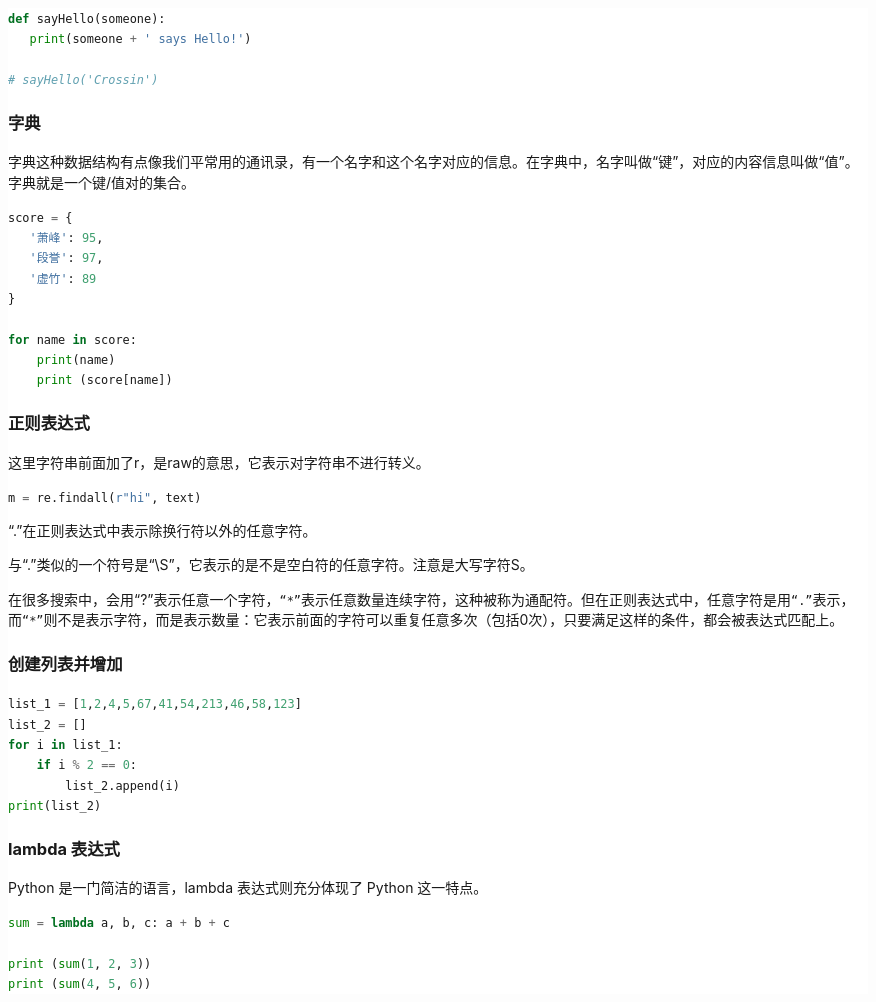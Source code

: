 ```python
def sayHello(someone):
   print(someone + ' says Hello!')

# sayHello('Crossin')
```

### 字典

字典这种数据结构有点像我们平常用的通讯录，有一个名字和这个名字对应的信息。在字典中，名字叫做“键”，对应的内容信息叫做“值”。字典就是一个键/值对的集合。

```python
score = {
   '萧峰': 95,
   '段誉': 97,
   '虚竹': 89
}

for name in score:
	print(name)
	print (score[name])
```

### 正则表达式

这里字符串前面加了r，是raw的意思，它表示对字符串不进行转义。

```python
m = re.findall(r"hi", text)
```

“.”在正则表达式中表示除换行符以外的任意字符。

与“.”类似的一个符号是“\S”，它表示的是不是空白符的任意字符。注意是大写字符S。

在很多搜索中，会用“?”表示任意一个字符，`“*”`表示任意数量连续字符，这种被称为通配符。但在正则表达式中，任意字符是用`“.”`表示，而`“*”`则不是表示字符，而是表示数量：它表示前面的字符可以重复任意多次（包括0次），只要满足这样的条件，都会被表达式匹配上。

### 创建列表并增加

```python
list_1 = [1,2,4,5,67,41,54,213,46,58,123]
list_2 = []
for i in list_1:
	if i % 2 == 0:
		list_2.append(i)
print(list_2)
```

### lambda 表达式

Python 是一门简洁的语言，lambda 表达式则充分体现了 Python 这一特点。

```python
sum = lambda a, b, c: a + b + c

print (sum(1, 2, 3))
print (sum(4, 5, 6))
```
